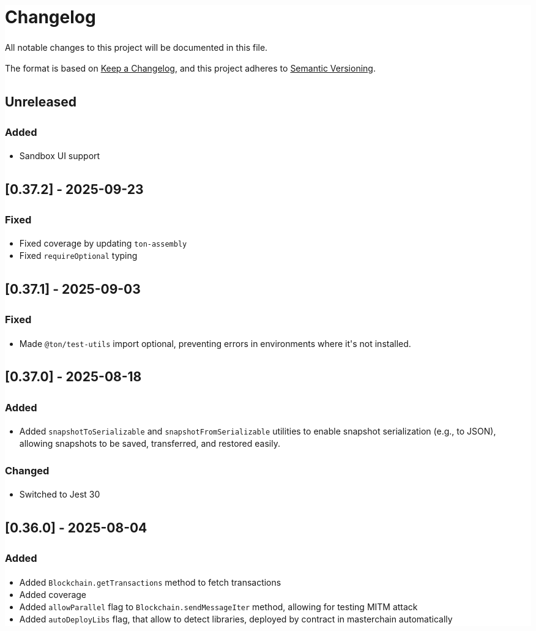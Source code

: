 # Changelog

All notable changes to this project will be documented in this file.

The format is based on [Keep a Changelog](https://keepachangelog.com/en/1.0.0/),
and this project adheres to [Semantic Versioning](https://semver.org/spec/v2.0.0.html).

## Unreleased

### Added

- Sandbox UI support

## [0.37.2] - 2025-09-23

### Fixed

- Fixed coverage by updating `ton-assembly`
- Fixed `requireOptional` typing

## [0.37.1] - 2025-09-03

### Fixed

- Made `@ton/test-utils` import optional, preventing errors in environments where it's not installed.

## [0.37.0] - 2025-08-18

### Added

- Added `snapshotToSerializable` and `snapshotFromSerializable` utilities to enable snapshot serialization (e.g., to JSON), allowing snapshots to be saved, transferred, and restored easily.

### Changed

- Switched to Jest 30

## [0.36.0] - 2025-08-04

### Added

- Added `Blockchain.getTransactions` method to fetch transactions
- Added coverage
- Added `allowParallel` flag to `Blockchain.sendMessageIter` method, allowing for testing MITM attack
- Added `autoDeployLibs` flag, that allow to detect libraries, deployed by contract in masterchain automatically
